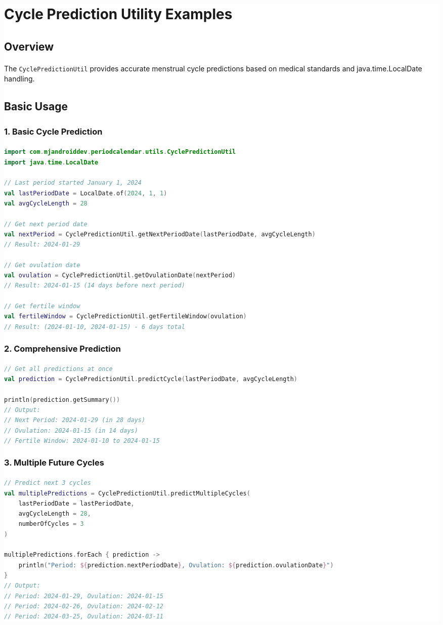 # Cycle Prediction Utility Examples

## Overview
The `CyclePredictionUtil` provides accurate menstrual cycle predictions based on medical standards and java.time.LocalDate handling.

## Basic Usage

### 1. Basic Cycle Prediction
```kotlin
import com.mjandroiddev.periodcalendar.utils.CyclePredictionUtil
import java.time.LocalDate

// Last period started January 1, 2024
val lastPeriodDate = LocalDate.of(2024, 1, 1)
val avgCycleLength = 28

// Get next period date
val nextPeriod = CyclePredictionUtil.getNextPeriodDate(lastPeriodDate, avgCycleLength)
// Result: 2024-01-29

// Get ovulation date
val ovulation = CyclePredictionUtil.getOvulationDate(nextPeriod)
// Result: 2024-01-15 (14 days before next period)

// Get fertile window
val fertileWindow = CyclePredictionUtil.getFertileWindow(ovulation)
// Result: (2024-01-10, 2024-01-15) - 6 days total
```

### 2. Comprehensive Prediction
```kotlin
// Get all predictions at once
val prediction = CyclePredictionUtil.predictCycle(lastPeriodDate, avgCycleLength)

println(prediction.getSummary())
// Output:
// Next Period: 2024-01-29 (in 28 days)
// Ovulation: 2024-01-15 (in 14 days) 
// Fertile Window: 2024-01-10 to 2024-01-15
```

### 3. Multiple Future Cycles
```kotlin
// Predict next 3 cycles
val multiplePredictions = CyclePredictionUtil.predictMultipleCycles(
    lastPeriodDate = lastPeriodDate,
    avgCycleLength = 28,
    numberOfCycles = 3
)

multiplePredictions.forEach { prediction ->
    println("Period: ${prediction.nextPeriodDate}, Ovulation: ${prediction.ovulationDate}")
}
// Output:
// Period: 2024-01-29, Ovulation: 2024-01-15
// Period: 2024-02-26, Ovulation: 2024-02-12  
// Period: 2024-03-25, Ovulation: 2024-03-11
```
